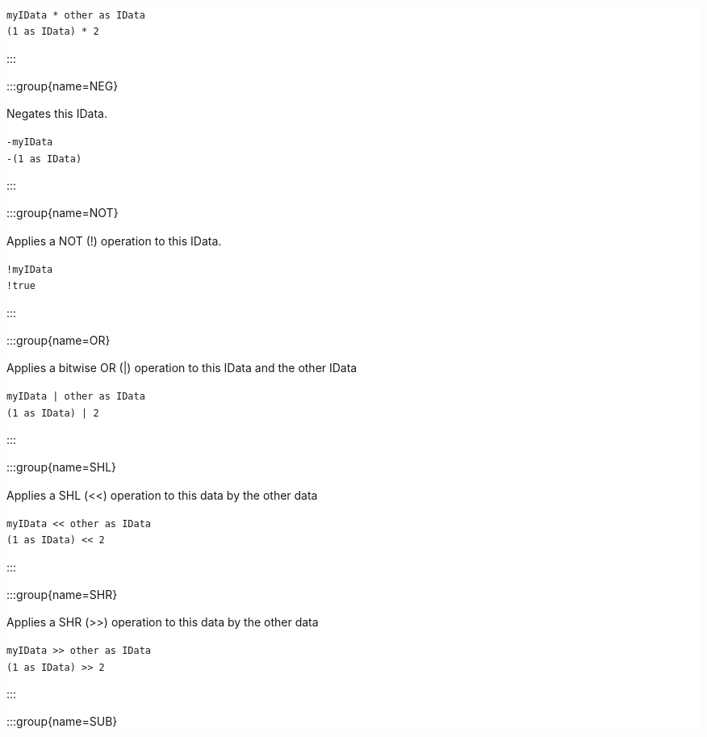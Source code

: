 ```zenscript
myIData * other as IData
(1 as IData) * 2
```

:::

:::group{name=NEG}

Negates this IData.

```zenscript
-myIData
-(1 as IData)
```

:::

:::group{name=NOT}

Applies a NOT (!) operation to this IData.

```zenscript
!myIData
!true
```

:::

:::group{name=OR}

Applies a bitwise OR (|) operation to this IData and the other IData

```zenscript
myIData | other as IData
(1 as IData) | 2
```

:::

:::group{name=SHL}

Applies a SHL (<<) operation to this data by the other data

```zenscript
myIData << other as IData
(1 as IData) << 2
```

:::

:::group{name=SHR}

Applies a SHR (>>) operation to this data by the other data

```zenscript
myIData >> other as IData
(1 as IData) >> 2
```

:::

:::group{name=SUB}
